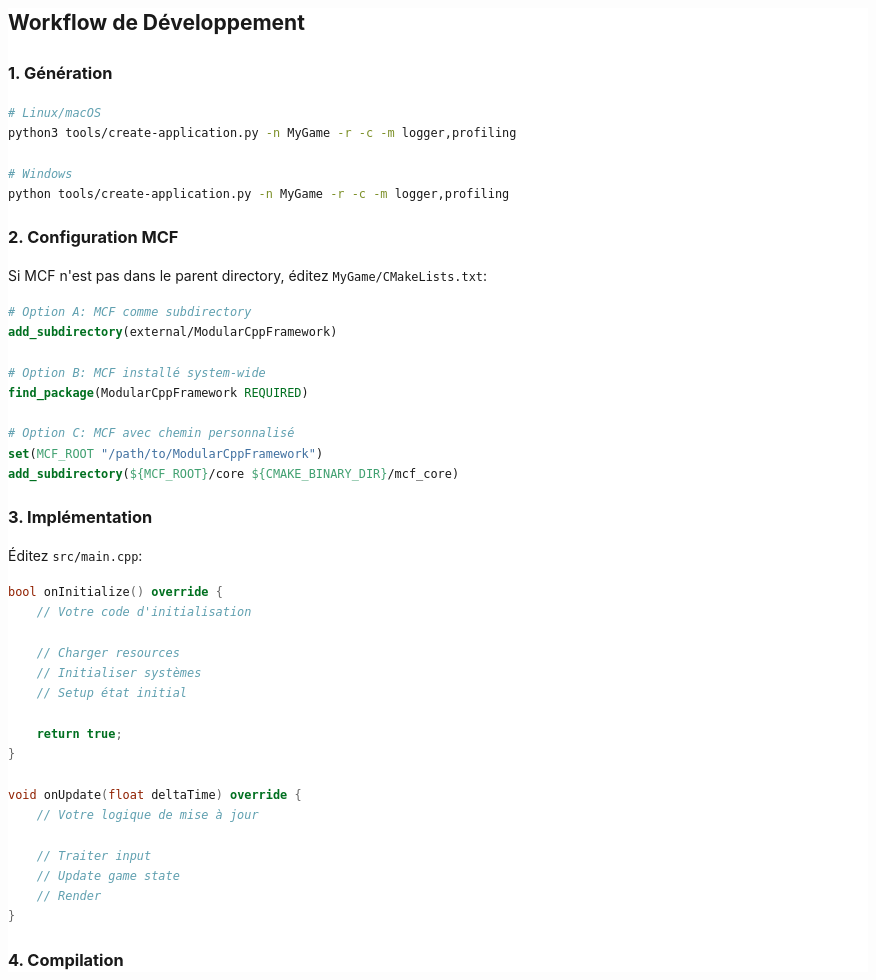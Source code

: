## Workflow de Développement

### 1. Génération

```bash
# Linux/macOS
python3 tools/create-application.py -n MyGame -r -c -m logger,profiling

# Windows
python tools/create-application.py -n MyGame -r -c -m logger,profiling
```

### 2. Configuration MCF

Si MCF n'est pas dans le parent directory, éditez `MyGame/CMakeLists.txt`:

```cmake
# Option A: MCF comme subdirectory
add_subdirectory(external/ModularCppFramework)

# Option B: MCF installé system-wide
find_package(ModularCppFramework REQUIRED)

# Option C: MCF avec chemin personnalisé
set(MCF_ROOT "/path/to/ModularCppFramework")
add_subdirectory(${MCF_ROOT}/core ${CMAKE_BINARY_DIR}/mcf_core)
```

### 3. Implémentation

Éditez `src/main.cpp`:

```cpp
bool onInitialize() override {
    // Votre code d'initialisation

    // Charger resources
    // Initialiser systèmes
    // Setup état initial

    return true;
}

void onUpdate(float deltaTime) override {
    // Votre logique de mise à jour

    // Traiter input
    // Update game state
    // Render
}
```

### 4. Compilation
